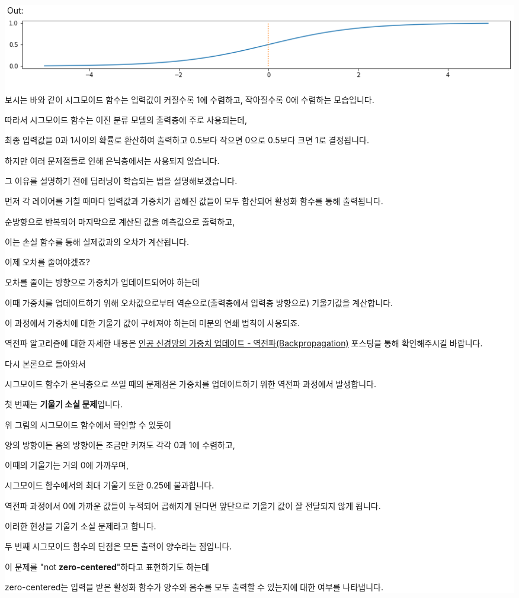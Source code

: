 ​    Out:![_activation_function_2_0](../images/2022-04-19-activation_function/_activation_function_2_0.png)



보시는 바와 같이 시그모이드 함수는 입력값이 커질수록 1에 수렴하고, 작아질수록 0에 수렴하는 모습입니다.

따라서 시그모이드 함수는 이진 분류 모델의 출력층에 주로 사용되는데,

최종 입력값을 0과 1사이의 확률로 환산하여 출력하고 0.5보다 작으면 0으로 0.5보다 크면 1로 결정됩니다.

하지만 여러 문제점들로 인해 은닉층에서는 사용되지 않습니다.

그 이유를 설명하기 전에 딥러닝이 학습되는 법을 설명해보겠습니다.

먼저 각 레이어를 거칠 때마다 입력값과 가중치가 곱해진 값들이 모두 합산되어 활성화 함수를 통해 출력됩니다.

순방향으로 반복되어 마지막으로 계산된 값을 예측값으로 출력하고,

이는 손실 함수를 통해 실제값과의 오차가 계산됩니다.

이제 오차를 줄여야겠죠?

오차를 줄이는 방향으로 가중치가 업데이트되어야 하는데

이때 가중치를 업데이트하기 위해 오차값으로부터 역순으로(출력층에서 입력층 방향으로) 기울기값을 계산합니다.

이 과정에서 가중치에 대한 기울기 값이 구해져야 하는데 미분의 연쇄 법칙이 사용되죠.

역전파 알고리즘에 대한 자세한 내용은 [인공 신경망의 가중치 업데이트 - 역전파(Backpropagation)](https://jeongchangsu.github.io/backpropagation/) 포스팅을 통해 확인해주시길 바랍니다.

다시 본론으로 돌아와서

시그모이드 함수가 은닉층으로 쓰일 때의 문제점은 가중치를 업데이트하기 위한 역전파 과정에서 발생합니다.

첫 번째는 **기울기 소실 문제**입니다.

위 그림의 시그모이드 함수에서 확인할 수 있듯이

양의 방향이든 음의 방향이든 조금만 커져도 각각 0과 1에 수렴하고,

이때의 기울기는 거의 0에 가까우며,

시그모이드 함수에서의 최대 기울기 또한 0.25에 불과합니다.

역전파 과정에서 0에 가까운 값들이 누적되어 곱해지게 된다면 앞단으로 기울기 값이 잘 전달되지 않게 됩니다.

이러한 현상을 기울기 소실 문제라고 합니다.

두 번째 시그모이드 함수의 단점은 모든 출력이 양수라는 점입니다.

이 문제를 "not **zero-centered**"하다고 표현하기도 하는데

zero-centered는 입력을 받은 활성화 함수가 양수와 음수를 모두 출력할 수 있는지에 대한 여부를 나타냅니다.
